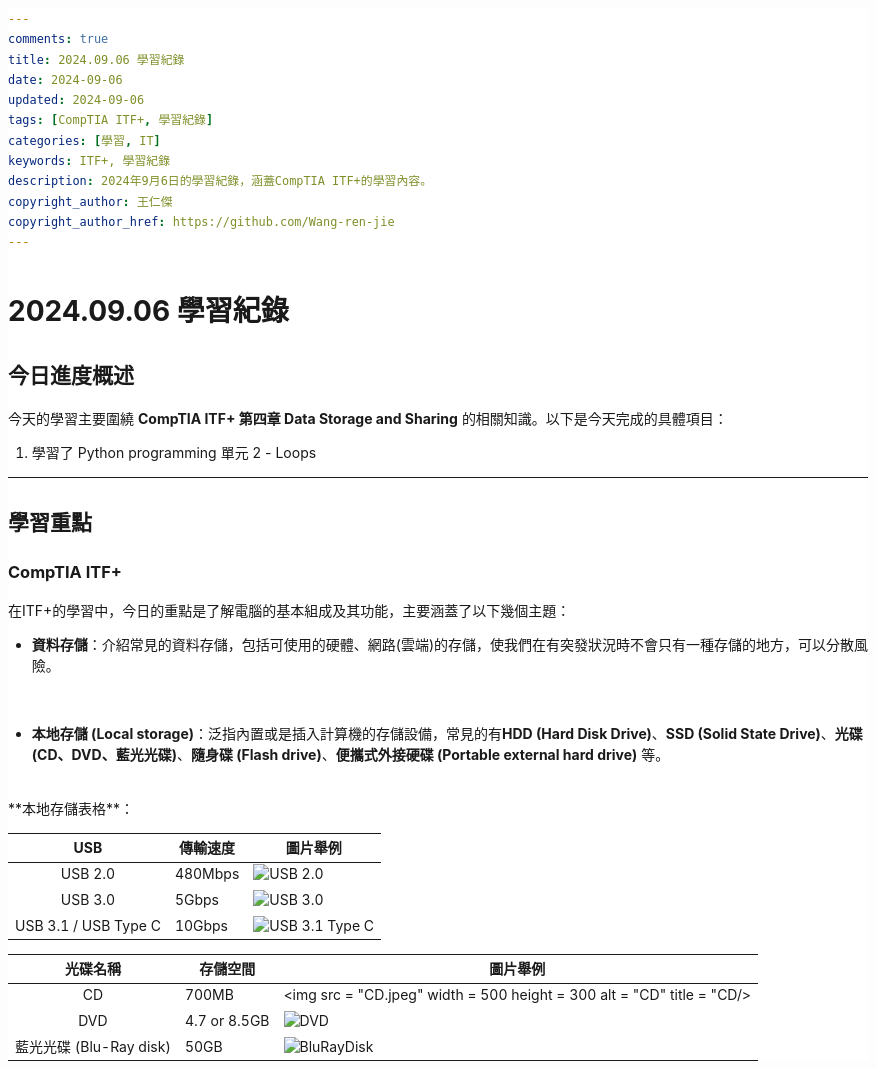 ```yaml
---
comments: true
title: 2024.09.06 學習紀錄
date: 2024-09-06
updated: 2024-09-06
tags: [CompTIA ITF+, 學習紀錄]
categories: [學習, IT]
keywords: ITF+, 學習紀錄
description: 2024年9月6日的學習紀錄，涵蓋CompTIA ITF+的學習內容。
copyright_author: 王仁傑
copyright_author_href: https://github.com/Wang-ren-jie
---
```


# 2024.09.06 學習紀錄

## 今日進度概述

今天的學習主要圍繞 **CompTIA ITF+ 第四章 Data Storage and Sharing** 的相關知識。以下是今天完成的具體項目：

1. 學習了 Python programming 單元 2 - Loops


---

## 學習重點

### CompTIA ITF+

在ITF+的學習中，今日的重點是了解電腦的基本組成及其功能，主要涵蓋了以下幾個主題：
- **資料存儲**：介紹常見的資料存儲，包括可使用的硬體、網路(雲端)的存儲，使我們在有突發狀況時不會只有一種存儲的地方，可以分散風險。
</br>

- **本地存儲 (Local storage\)**：泛指內置或是插入計算機的存儲設備，常見的有**HDD (Hard Disk Drive\)**、**SSD (Solid State Drive\)**、**光碟 (CD、DVD、藍光光碟\)**、**隨身碟 (Flash drive\)**、**便攜式外接硬碟 (Portable external hard drive\)** 等。
</br>
 **本地存儲表格**：

| USB | 傳輸速度 | 圖片舉例 |
| :---: | --- | --- |
| USB 2.0 | 480Mbps |<img src = "USB 2.0 typeA.png" width = 500 height = 300 alt = "USB 2.0" title = "USB 2.0"/>|
| USB 3.0 | 5Gbps |<img src = "USB 3.0 typeA.png" width = 500 height = 300 alt = "USB 3.0" title = "USB 3.0"/>|
| USB 3.1 / USB Type C | 10Gbps |<img src = "USB 3.1 typeC.png" width = 300 height = 500 alt = "USB 3.1 Type C" title = "USB 3.1"/>|

| 光碟名稱 | 存儲空間 | 圖片舉例 |
| :---: | --- | --- |
| CD | 700MB |<img src = "CD.jpeg" width = 500 height = 300 alt = "CD" title = "CD/>|
| DVD | 4.7 or 8.5GB |<img src = "DVD.jpg" width = 500 height = 500 alt = "DVD" title = "DVD"/>|
| 藍光光碟 (Blu-Ray disk) | 50GB |<img src = "BluRayDisk.png" width = 500 height = 500 alt = "BluRayDisk" title = "BluRayDisk"/>|

